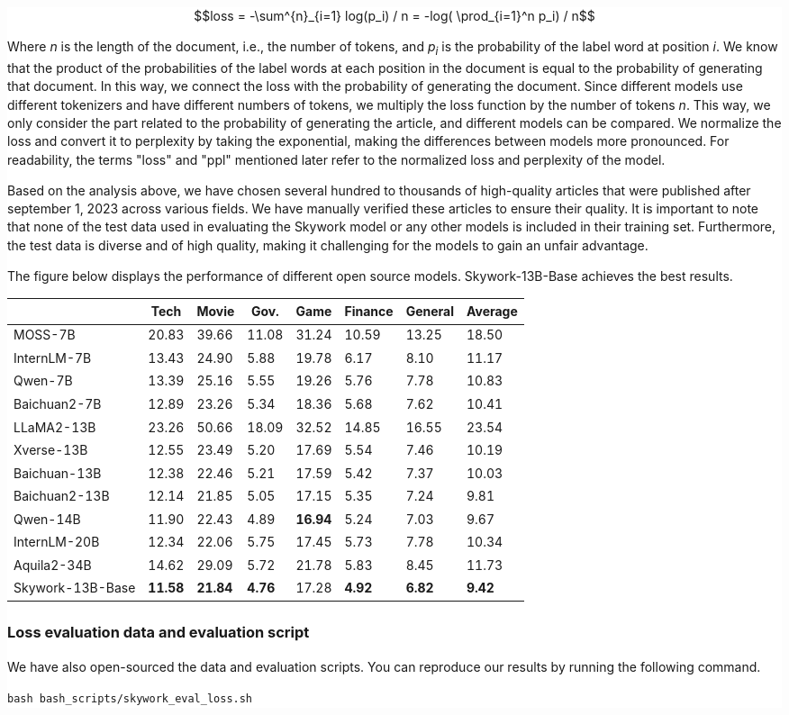 ```math
loss = -\sum^{n}_{i=1} log(p_i) / n = -log( \prod_{i=1}^n p_i) / n
```

Where $`n`$ is the length of the document, i.e., the number of tokens, and $`p_i`$ is the probability of the label word at position $i$. We know that the product of the probabilities of the label words at each position in the document is equal to the probability of generating that document. In this way, we connect the loss with the probability of generating the document. Since different models use different tokenizers and have different numbers of tokens, we multiply the loss function by the number of tokens $`n`$. This way, we only consider the part related to the probability of generating the article, and different models can be compared. We normalize the loss and convert it to perplexity by taking the exponential, making the differences between models more pronounced. For readability, the terms "loss" and "ppl" mentioned later refer to the normalized loss and perplexity of the model.

Based on the analysis above, we have chosen several hundred to thousands of high-quality articles that were published after september 1, 2023  across various fields. We have manually verified these articles to ensure their quality. It is important to note that none of the test data used in evaluating the Skywork model or any other models is included in their training set. Furthermore, the test data is diverse and of high quality, making it challenging for the models to gain an unfair advantage.

The figure below displays the performance of different open source models. Skywork-13B-Base achieves the best results.

|                  | Tech  | Movie | Gov.  | Game  | Finance | General | Average |
|------------------|-------|-------|-------|-------|---------|---------|---------|
| MOSS-7B          | 20.83 | 39.66 | 11.08 | 31.24 | 10.59   | 13.25   | 18.50   |
| InternLM-7B      | 13.43 | 24.90 | 5.88  | 19.78 | 6.17    | 8.10    | 11.17   |
| Qwen-7B          | 13.39 | 25.16 | 5.55  | 19.26 | 5.76    | 7.78    | 10.83   |
| Baichuan2-7B     | 12.89 | 23.26 | 5.34  | 18.36 | 5.68    | 7.62    | 10.41   |
| LLaMA2-13B       | 23.26 | 50.66 | 18.09 | 32.52 | 14.85   | 16.55   | 23.54   |
| Xverse-13B       | 12.55 | 23.49 | 5.20  | 17.69 | 5.54    | 7.46    | 10.19   |
| Baichuan-13B     | 12.38 | 22.46 | 5.21  | 17.59 | 5.42    | 7.37    | 10.03   |
| Baichuan2-13B    | 12.14 | 21.85 | 5.05  | 17.15 | 5.35    | 7.24    | 9.81    |
| Qwen-14B         | 11.90 | 22.43 | 4.89  | **16.94** | 5.24    | 7.03    | 9.67    |
| InternLM-20B     | 12.34 | 22.06 | 5.75  | 17.45 | 5.73    | 7.78    | 10.34   |
| Aquila2-34B      | 14.62 | 29.09 | 5.72  | 21.78 | 5.83    | 8.45    | 11.73   |
| Skywork-13B-Base | **11.58** | **21.84** | **4.76**  | 17.28 | **4.92**    | **6.82**    | **9.42**    | 


### Loss evaluation data and evaluation script
We have also open-sourced the data and evaluation scripts. You can reproduce our results by running the following command.

```
bash bash_scripts/skywork_eval_loss.sh
```
